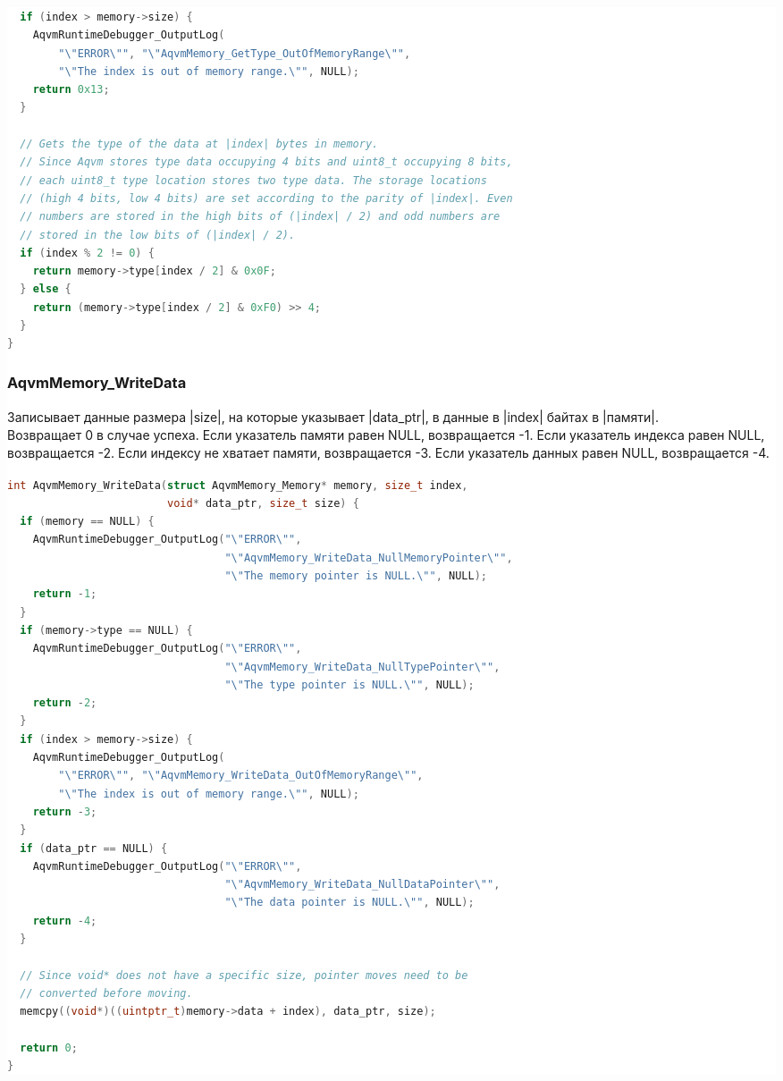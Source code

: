 ```C
  if (index > memory->size) {
    AqvmRuntimeDebugger_OutputLog(
        "\"ERROR\"", "\"AqvmMemory_GetType_OutOfMemoryRange\"",
        "\"The index is out of memory range.\"", NULL);
    return 0x13;
  }

  // Gets the type of the data at |index| bytes in memory.
  // Since Aqvm stores type data occupying 4 bits and uint8_t occupying 8 bits,
  // each uint8_t type location stores two type data. The storage locations
  // (high 4 bits, low 4 bits) are set according to the parity of |index|. Even
  // numbers are stored in the high bits of (|index| / 2) and odd numbers are
  // stored in the low bits of (|index| / 2).
  if (index % 2 != 0) {
    return memory->type[index / 2] & 0x0F;
  } else {
    return (memory->type[index / 2] & 0xF0) >> 4;
  }
}
```

### AqvmMemory_WriteData
Записывает данные размера |size|, на которые указывает |data_ptr|, в данные в |index| байтах в |памяти|.  </br>
 Возвращает 0 в случае успеха.  Если указатель памяти равен NULL, возвращается -1.  Если указатель индекса равен NULL, возвращается -2.  Если индексу не хватает памяти, возвращается -3.  Если указатель данных равен NULL, возвращается -4.  </br>

```C
int AqvmMemory_WriteData(struct AqvmMemory_Memory* memory, size_t index,
                         void* data_ptr, size_t size) {
  if (memory == NULL) {
    AqvmRuntimeDebugger_OutputLog("\"ERROR\"",
                                  "\"AqvmMemory_WriteData_NullMemoryPointer\"",
                                  "\"The memory pointer is NULL.\"", NULL);
    return -1;
  }
  if (memory->type == NULL) {
    AqvmRuntimeDebugger_OutputLog("\"ERROR\"",
                                  "\"AqvmMemory_WriteData_NullTypePointer\"",
                                  "\"The type pointer is NULL.\"", NULL);
    return -2;
  }
  if (index > memory->size) {
    AqvmRuntimeDebugger_OutputLog(
        "\"ERROR\"", "\"AqvmMemory_WriteData_OutOfMemoryRange\"",
        "\"The index is out of memory range.\"", NULL);
    return -3;
  }
  if (data_ptr == NULL) {
    AqvmRuntimeDebugger_OutputLog("\"ERROR\"",
                                  "\"AqvmMemory_WriteData_NullDataPointer\"",
                                  "\"The data pointer is NULL.\"", NULL);
    return -4;
  }

  // Since void* does not have a specific size, pointer moves need to be
  // converted before moving.
  memcpy((void*)((uintptr_t)memory->data + index), data_ptr, size);

  return 0;
}
```
